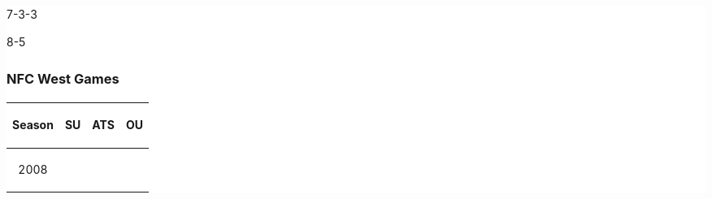 <td style="text-align:center;">

7-3-3

</td>

<td style="text-align:center;">

8-5

</td>

</tr>

</tbody>

</table>

### NFC West Games

<table>

<thead>

<tr>

<th style="text-align:center;">

Season

</th>

<th style="text-align:center;">

SU

</th>

<th style="text-align:center;">

ATS

</th>

<th style="text-align:center;">

OU

</th>

</tr>

</thead>

<tbody>

<tr>

<td style="text-align:center;">

2008

</td>

<td style="text-align:center;">
